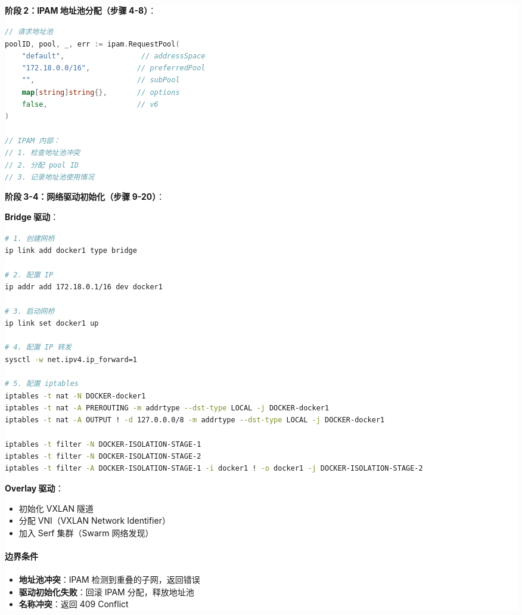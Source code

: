**阶段 2：IPAM 地址池分配（步骤 4-8）**：

```go
// 请求地址池
poolID, pool, _, err := ipam.RequestPool(
    "default",                  // addressSpace
    "172.18.0.0/16",           // preferredPool
    "",                        // subPool
    map[string]string{},       // options
    false,                     // v6
)

// IPAM 内部：
// 1. 检查地址池冲突
// 2. 分配 pool ID
// 3. 记录地址池使用情况
```

**阶段 3-4：网络驱动初始化（步骤 9-20）**：

**Bridge 驱动**：

```bash
# 1. 创建网桥
ip link add docker1 type bridge

# 2. 配置 IP
ip addr add 172.18.0.1/16 dev docker1

# 3. 启动网桥
ip link set docker1 up

# 4. 配置 IP 转发
sysctl -w net.ipv4.ip_forward=1

# 5. 配置 iptables
iptables -t nat -N DOCKER-docker1
iptables -t nat -A PREROUTING -m addrtype --dst-type LOCAL -j DOCKER-docker1
iptables -t nat -A OUTPUT ! -d 127.0.0.0/8 -m addrtype --dst-type LOCAL -j DOCKER-docker1

iptables -t filter -N DOCKER-ISOLATION-STAGE-1
iptables -t filter -N DOCKER-ISOLATION-STAGE-2
iptables -t filter -A DOCKER-ISOLATION-STAGE-1 -i docker1 ! -o docker1 -j DOCKER-ISOLATION-STAGE-2
```

**Overlay 驱动**：

- 初始化 VXLAN 隧道
- 分配 VNI（VXLAN Network Identifier）
- 加入 Serf 集群（Swarm 网络发现）

#### 边界条件

- **地址池冲突**：IPAM 检测到重叠的子网，返回错误
- **驱动初始化失败**：回滚 IPAM 分配，释放地址池
- **名称冲突**：返回 409 Conflict
